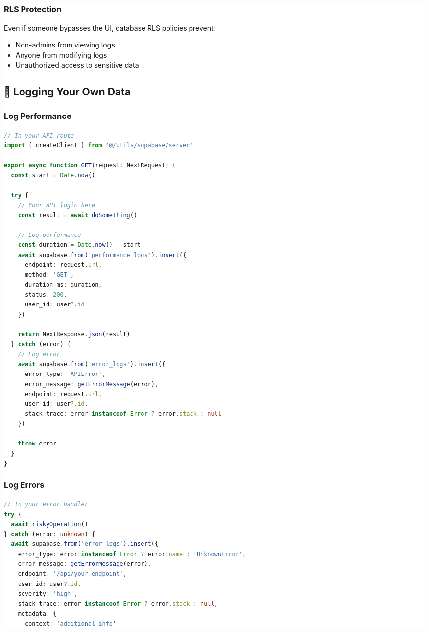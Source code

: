 ### RLS Protection

Even if someone bypasses the UI, database RLS policies prevent:
- Non-admins from viewing logs
- Anyone from modifying logs
- Unauthorized access to sensitive data

## 📝 Logging Your Own Data

### Log Performance

```typescript
// In your API route
import { createClient } from '@/utils/supabase/server'

export async function GET(request: NextRequest) {
  const start = Date.now()
  
  try {
    // Your API logic here
    const result = await doSomething()
    
    // Log performance
    const duration = Date.now() - start
    await supabase.from('performance_logs').insert({
      endpoint: request.url,
      method: 'GET',
      duration_ms: duration,
      status: 200,
      user_id: user?.id
    })
    
    return NextResponse.json(result)
  } catch (error) {
    // Log error
    await supabase.from('error_logs').insert({
      error_type: 'APIError',
      error_message: getErrorMessage(error),
      endpoint: request.url,
      user_id: user?.id,
      stack_trace: error instanceof Error ? error.stack : null
    })
    
    throw error
  }
}
```

### Log Errors

```typescript
// In your error handler
try {
  await riskyOperation()
} catch (error: unknown) {
  await supabase.from('error_logs').insert({
    error_type: error instanceof Error ? error.name : 'UnknownError',
    error_message: getErrorMessage(error),
    endpoint: '/api/your-endpoint',
    user_id: user?.id,
    severity: 'high',
    stack_trace: error instanceof Error ? error.stack : null,
    metadata: {
      context: 'additional info'
```